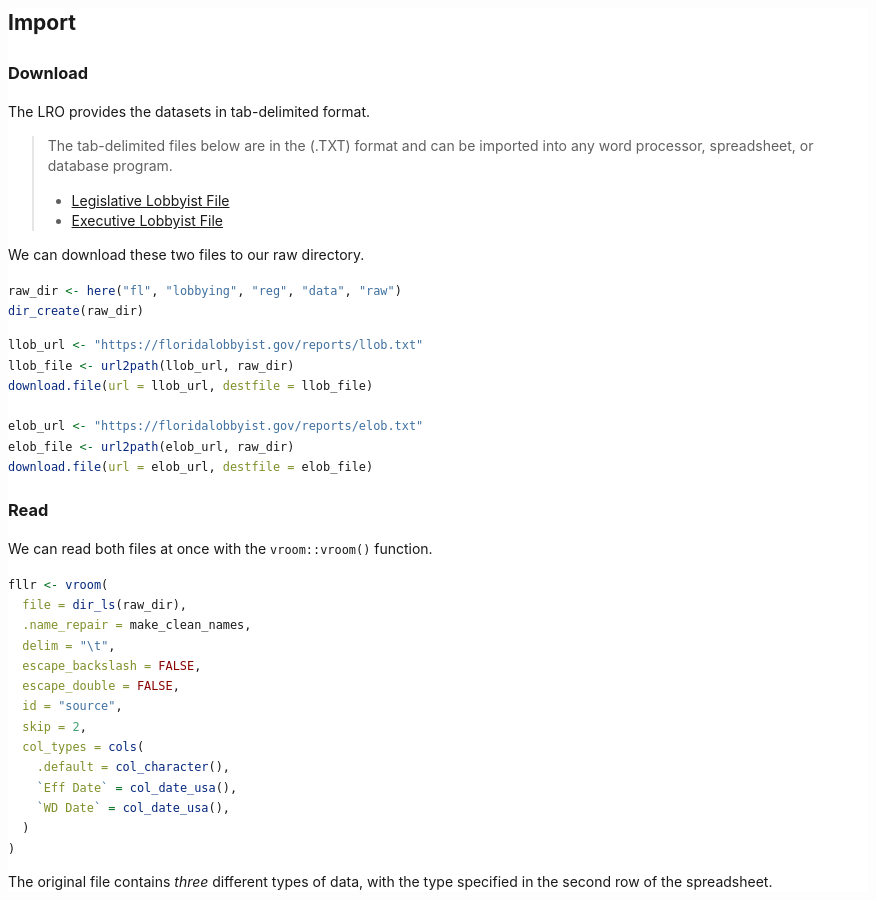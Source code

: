 ## Import

### Download

The LRO provides the datasets in tab-delimited format.

> The tab-delimited files below are in the (.TXT) format and can be
> imported into any word processor, spreadsheet, or database program.
> 
>   - [Legislative Lobbyist
>     File](https://floridalobbyist.gov/reports/llob.txt)
>   - [Executive Lobbyist
>     File](https://floridalobbyist.gov/reports/llob.txt)

We can download these two files to our raw directory.

``` r
raw_dir <- here("fl", "lobbying", "reg", "data", "raw")
dir_create(raw_dir)
```

``` r
llob_url <- "https://floridalobbyist.gov/reports/llob.txt"
llob_file <- url2path(llob_url, raw_dir)
download.file(url = llob_url, destfile = llob_file)

elob_url <- "https://floridalobbyist.gov/reports/elob.txt"
elob_file <- url2path(elob_url, raw_dir)
download.file(url = elob_url, destfile = elob_file)
```

### Read

We can read both files at once with the `vroom::vroom()` function.

``` r
fllr <- vroom(
  file = dir_ls(raw_dir),
  .name_repair = make_clean_names,
  delim = "\t",
  escape_backslash = FALSE,
  escape_double = FALSE,
  id = "source",
  skip = 2,
  col_types = cols(
    .default = col_character(),
    `Eff Date` = col_date_usa(),
    `WD Date` = col_date_usa(),
  )
)
```

The original file contains *three* different types of data, with the
type specified in the second row of the spreadsheet.
